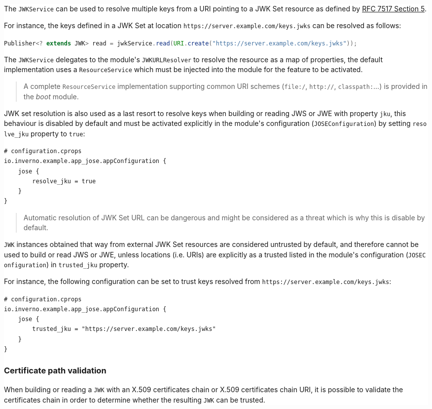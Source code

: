 The `JWKService` can be used to resolve multiple keys from a URI pointing to a JWK Set resource as defined by [RFC 7517 Section 5][rfc7517].

For instance, the keys defined in a JWK Set at location `https://server.example.com/keys.jwks` can be resolved as follows:

```java
Publisher<? extends JWK> read = jwkService.read(URI.create("https://server.example.com/keys.jwks"));
```

The `JWKService` delegates to the module's `JWKURLResolver` to resolve the resource as a map of properties, the default implementation uses a `ResourceService` which must be injected into the module for the feature to be activated.

> A complete `ResourceService` implementation supporting common URI schemes (`file:/`, `http://`, `classpath:`...) is provided in the *boot* module.

JWK set resolution is also used as a last resort to resolve keys when building or reading JWS or JWE with property `jku`, this behaviour is disabled by default and must be activated explicitly in the module's configuration (`JOSEConfiguration`) by setting `resolve_jku` property to `true`:

```
# configuration.cprops
io.inverno.example.app_jose.appConfiguration {
    jose {
        resolve_jku = true
    }
}
```

> Automatic resolution of JWK Set URL can be dangerous and might be considered as a threat which is why this is disable by default.

`JWK` instances obtained that way from external JWK Set resources are considered untrusted by default, and therefore cannot be used to build or read JWS or JWE, unless locations (i.e. URIs) are explicitly as a trusted listed in the module's  configuration (`JOSEConfiguration`) in `trusted_jku` property.

For instance, the following configuration can be set to trust keys resolved from `https://server.example.com/keys.jwks`:

```
# configuration.cprops
io.inverno.example.app_jose.appConfiguration {
    jose {
        trusted_jku = "https://server.example.com/keys.jwks"
    }
}
```

### Certificate path validation

When building or reading a `JWK` with an X.509 certificates chain or X.509 certificates chain URI, it is possible to validate the certificates chain in order to determine whether the resulting `JWK` can be trusted.


[rfc7515]: https://datatracker.ietf.org/doc/html/rfc7515
[rfc7516]: https://datatracker.ietf.org/doc/html/rfc7516
[rfc7517]: https://datatracker.ietf.org/doc/html/rfc7517
[rfc7518]: https://datatracker.ietf.org/doc/html/rfc7518
[rfc7519]: https://datatracker.ietf.org/doc/html/rfc7519
[rfc7638]: https://datatracker.ietf.org/doc/html/rfc7638
[rfc7797]: https://datatracker.ietf.org/doc/html/rfc7797
[rfc8037]: https://datatracker.ietf.org/doc/html/rfc8037
[rfc8812]: https://datatracker.ietf.org/doc/html/rfc8812